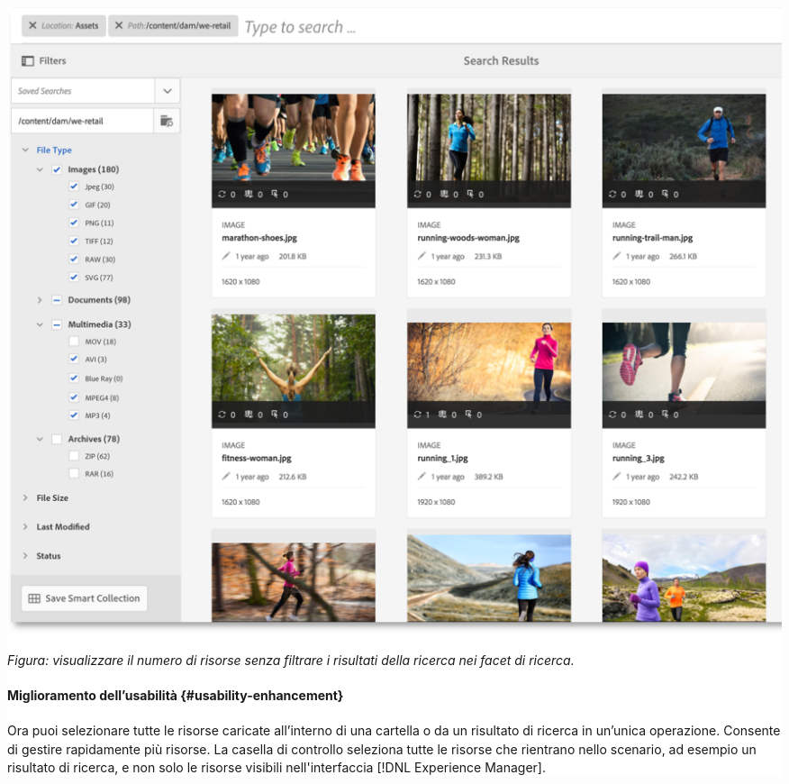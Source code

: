 ![Visualizza il numero di risorse senza filtrare i risultati di ricerca nei facet di ricerca](/help/assets/assets/asset_search_results_in_facets_filters.png)

*Figura: visualizzare il numero di risorse senza filtrare i risultati della ricerca nei facet di ricerca.*

#### Miglioramento dell’usabilità {#usability-enhancement}

Ora puoi selezionare tutte le risorse caricate all’interno di una cartella o da un risultato di ricerca in un’unica operazione. Consente di gestire rapidamente più risorse. La casella di controllo seleziona tutte le risorse che rientrano nello scenario, ad esempio un risultato di ricerca, e non solo le risorse visibili nell&#39;interfaccia [!DNL Experience Manager].
